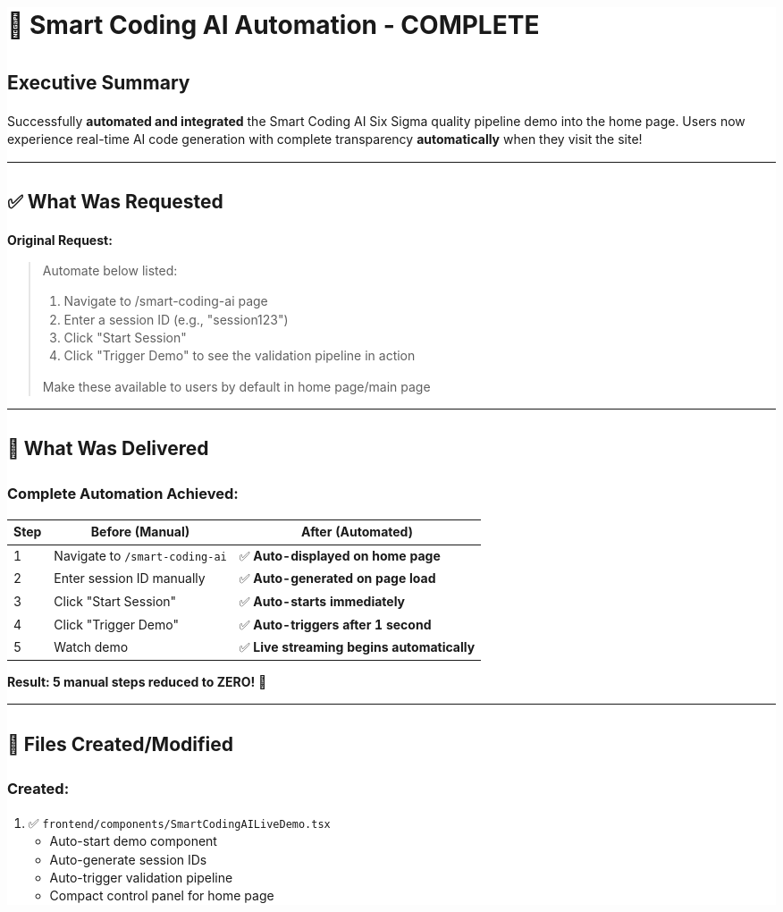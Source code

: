 # 🎉 Smart Coding AI Automation - COMPLETE

## Executive Summary

Successfully **automated and integrated** the Smart Coding AI Six Sigma quality pipeline demo into the home page. Users now experience real-time AI code generation with complete transparency **automatically** when they visit the site!

---

## ✅ What Was Requested

**Original Request:**
> Automate below listed:
> 1. Navigate to /smart-coding-ai page
> 2. Enter a session ID (e.g., "session123")
> 3. Click "Start Session"
> 4. Click "Trigger Demo" to see the validation pipeline in action
> 
> Make these available to users by default in home page/main page

---

## 🚀 What Was Delivered

### **Complete Automation Achieved:**

| Step | Before (Manual) | After (Automated) |
|------|----------------|-------------------|
| 1 | Navigate to `/smart-coding-ai` | ✅ **Auto-displayed on home page** |
| 2 | Enter session ID manually | ✅ **Auto-generated on page load** |
| 3 | Click "Start Session" | ✅ **Auto-starts immediately** |
| 4 | Click "Trigger Demo" | ✅ **Auto-triggers after 1 second** |
| 5 | Watch demo | ✅ **Live streaming begins automatically** |

**Result: 5 manual steps reduced to ZERO!** 🎯

---

## 📁 Files Created/Modified

### **Created:**
1. ✅ `frontend/components/SmartCodingAILiveDemo.tsx`
   - Auto-start demo component
   - Auto-generate session IDs
   - Auto-trigger validation pipeline
   - Compact control panel for home page
